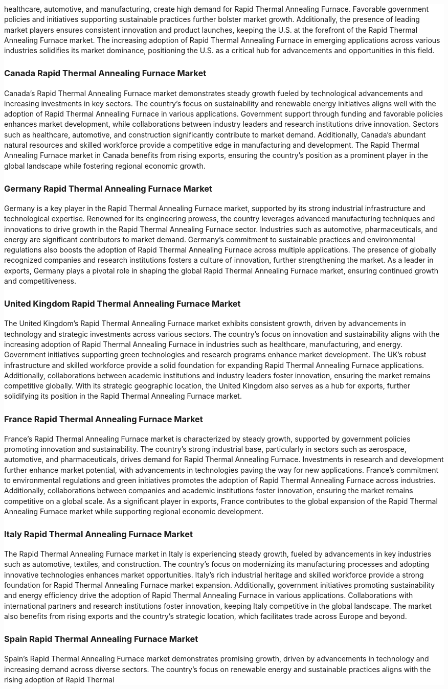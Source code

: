 healthcare, automotive, and manufacturing, create high demand for Rapid Thermal Annealing Furnace. Favorable government policies and initiatives supporting sustainable practices further bolster market growth. Additionally, the presence of leading market players ensures consistent innovation and product launches, keeping the U.S. at the forefront of the Rapid Thermal Annealing Furnace market. The increasing adoption of Rapid Thermal Annealing Furnace in emerging applications across various industries solidifies its market dominance, positioning the U.S. as a critical hub for advancements and opportunities in this field.</p><h3>Canada Rapid Thermal Annealing Furnace Market</h3><p>Canada&rsquo;s Rapid Thermal Annealing Furnace market demonstrates steady growth fueled by technological advancements and increasing investments in key sectors. The country&rsquo;s focus on sustainability and renewable energy initiatives aligns well with the adoption of Rapid Thermal Annealing Furnace in various applications. Government support through funding and favorable policies enhances market development, while collaborations between industry leaders and research institutions drive innovation. Sectors such as healthcare, automotive, and construction significantly contribute to market demand. Additionally, Canada&rsquo;s abundant natural resources and skilled workforce provide a competitive edge in manufacturing and development. The Rapid Thermal Annealing Furnace market in Canada benefits from rising exports, ensuring the country&rsquo;s position as a prominent player in the global landscape while fostering regional economic growth.</p><h3>Germany Rapid Thermal Annealing Furnace Market</h3><p>Germany is a key player in the Rapid Thermal Annealing Furnace market, supported by its strong industrial infrastructure and technological expertise. Renowned for its engineering prowess, the country leverages advanced manufacturing techniques and innovations to drive growth in the Rapid Thermal Annealing Furnace sector. Industries such as automotive, pharmaceuticals, and energy are significant contributors to market demand. Germany&rsquo;s commitment to sustainable practices and environmental regulations also boosts the adoption of Rapid Thermal Annealing Furnace across multiple applications. The presence of globally recognized companies and research institutions fosters a culture of innovation, further strengthening the market. As a leader in exports, Germany plays a pivotal role in shaping the global Rapid Thermal Annealing Furnace market, ensuring continued growth and competitiveness.</p><h3>United Kingdom Rapid Thermal Annealing Furnace Market</h3><p>The United Kingdom&rsquo;s Rapid Thermal Annealing Furnace market exhibits consistent growth, driven by advancements in technology and strategic investments across various sectors. The country&rsquo;s focus on innovation and sustainability aligns with the increasing adoption of Rapid Thermal Annealing Furnace in industries such as healthcare, manufacturing, and energy. Government initiatives supporting green technologies and research programs enhance market development. The UK&rsquo;s robust infrastructure and skilled workforce provide a solid foundation for expanding Rapid Thermal Annealing Furnace applications. Additionally, collaborations between academic institutions and industry leaders foster innovation, ensuring the market remains competitive globally. With its strategic geographic location, the United Kingdom also serves as a hub for exports, further solidifying its position in the Rapid Thermal Annealing Furnace market.</p><h3>France Rapid Thermal Annealing Furnace Market</h3><p>France&rsquo;s Rapid Thermal Annealing Furnace market is characterized by steady growth, supported by government policies promoting innovation and sustainability. The country&rsquo;s strong industrial base, particularly in sectors such as aerospace, automotive, and pharmaceuticals, drives demand for Rapid Thermal Annealing Furnace. Investments in research and development further enhance market potential, with advancements in technologies paving the way for new applications. France&rsquo;s commitment to environmental regulations and green initiatives promotes the adoption of Rapid Thermal Annealing Furnace across industries. Additionally, collaborations between companies and academic institutions foster innovation, ensuring the market remains competitive on a global scale. As a significant player in exports, France contributes to the global expansion of the Rapid Thermal Annealing Furnace market while supporting regional economic development.</p><h3>Italy Rapid Thermal Annealing Furnace Market</h3><p>The Rapid Thermal Annealing Furnace market in Italy is experiencing steady growth, fueled by advancements in key industries such as automotive, textiles, and construction. The country&rsquo;s focus on modernizing its manufacturing processes and adopting innovative technologies enhances market opportunities. Italy&rsquo;s rich industrial heritage and skilled workforce provide a strong foundation for Rapid Thermal Annealing Furnace market expansion. Additionally, government initiatives promoting sustainability and energy efficiency drive the adoption of Rapid Thermal Annealing Furnace in various applications. Collaborations with international partners and research institutions foster innovation, keeping Italy competitive in the global landscape. The market also benefits from rising exports and the country&rsquo;s strategic location, which facilitates trade across Europe and beyond.</p><h3>Spain Rapid Thermal Annealing Furnace Market</h3><p>Spain&rsquo;s Rapid Thermal Annealing Furnace market demonstrates promising growth, driven by advancements in technology and increasing demand across diverse sectors. The country&rsquo;s focus on renewable energy and sustainable practices aligns with the rising adoption of Rapid Thermal